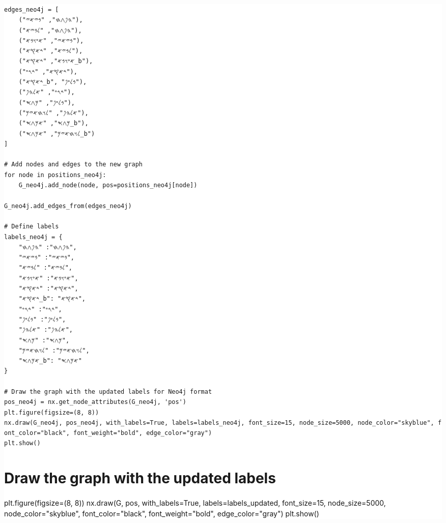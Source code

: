 ```
edges_neo4j = [
    ("𐤄𐤐𐤂𐤇", "𐤁𐤉𐤀𐤉"),
    ("𐤄𐤐𐤂𐤇", "𐤋𐤁𐤉𐤀"),
    ("𐤁𐤉𐤀𐤉", "𐤀𐤏𐤅𐤁𐤀"),
    ("𐤋𐤁𐤉𐤀", "𐤃𐤀𐤒𐤀"),
    ("𐤀𐤏𐤅𐤁𐤀", "𐤃𐤀𐤒𐤀_b"),
    ("𐤃𐤀𐤒𐤀", "𐤃𐤓𐤏"),
    ("𐤃𐤀𐤒𐤀_b", "𐤁𐤋𐤏𐤐"),
    ("𐤃𐤓𐤏", "𐤀𐤋𐤄𐤐"),
    ("𐤁𐤋𐤏𐤐", "𐤌𐤂𐤎"),
    ("𐤀𐤋𐤄𐤐", "𐤋𐤅𐤇𐤀𐤉𐤌"),
    ("𐤌𐤂𐤎", "𐤀𐤌𐤂𐤎_b"),
    ("𐤋𐤅𐤇𐤀𐤉𐤌", "𐤀𐤌𐤂𐤎_b")
]

# Add nodes and edges to the new graph
for node in positions_neo4j:
    G_neo4j.add_node(node, pos=positions_neo4j[node])

G_neo4j.add_edges_from(edges_neo4j)

# Define labels
labels_neo4j = {
    "𐤄𐤐𐤂𐤇": "𐤄𐤐𐤂𐤇",
    "𐤁𐤉𐤀𐤉": "𐤁𐤉𐤀𐤉",
    "𐤋𐤁𐤉𐤀": "𐤋𐤁𐤉𐤀",
    "𐤀𐤏𐤅𐤁𐤀": "𐤀𐤏𐤅𐤁𐤀",
    "𐤃𐤀𐤒𐤀": "𐤃𐤀𐤒𐤀",
    "𐤃𐤀𐤒𐤀_b": "𐤃𐤀𐤒𐤀",
    "𐤃𐤓𐤏": "𐤃𐤓𐤏",
    "𐤁𐤋𐤏𐤐": "𐤁𐤋𐤏𐤐",
    "𐤀𐤋𐤄𐤐": "𐤀𐤋𐤄𐤐",
    "𐤌𐤂𐤎": "𐤌𐤂𐤎",
    "𐤋𐤅𐤇𐤀𐤉𐤌": "𐤋𐤅𐤇𐤀𐤉𐤌",
    "𐤀𐤌𐤂𐤎_b": "𐤀𐤌𐤂𐤎"
}

# Draw the graph with the updated labels for Neo4j format
pos_neo4j = nx.get_node_attributes(G_neo4j, 'pos')
plt.figure(figsize=(8, 8))
nx.draw(G_neo4j, pos_neo4j, with_labels=True, labels=labels_neo4j, font_size=15, node_size=5000, node_color="skyblue", font_color="black", font_weight="bold", edge_color="gray")
plt.show()

```
# Draw the graph with the updated labels
plt.figure(figsize=(8, 8))
nx.draw(G, pos, with_labels=True, labels=labels_updated, font_size=15, node_size=5000, node_color="skyblue", font_color="black", font_weight="bold", edge_color="gray")
plt.show()
